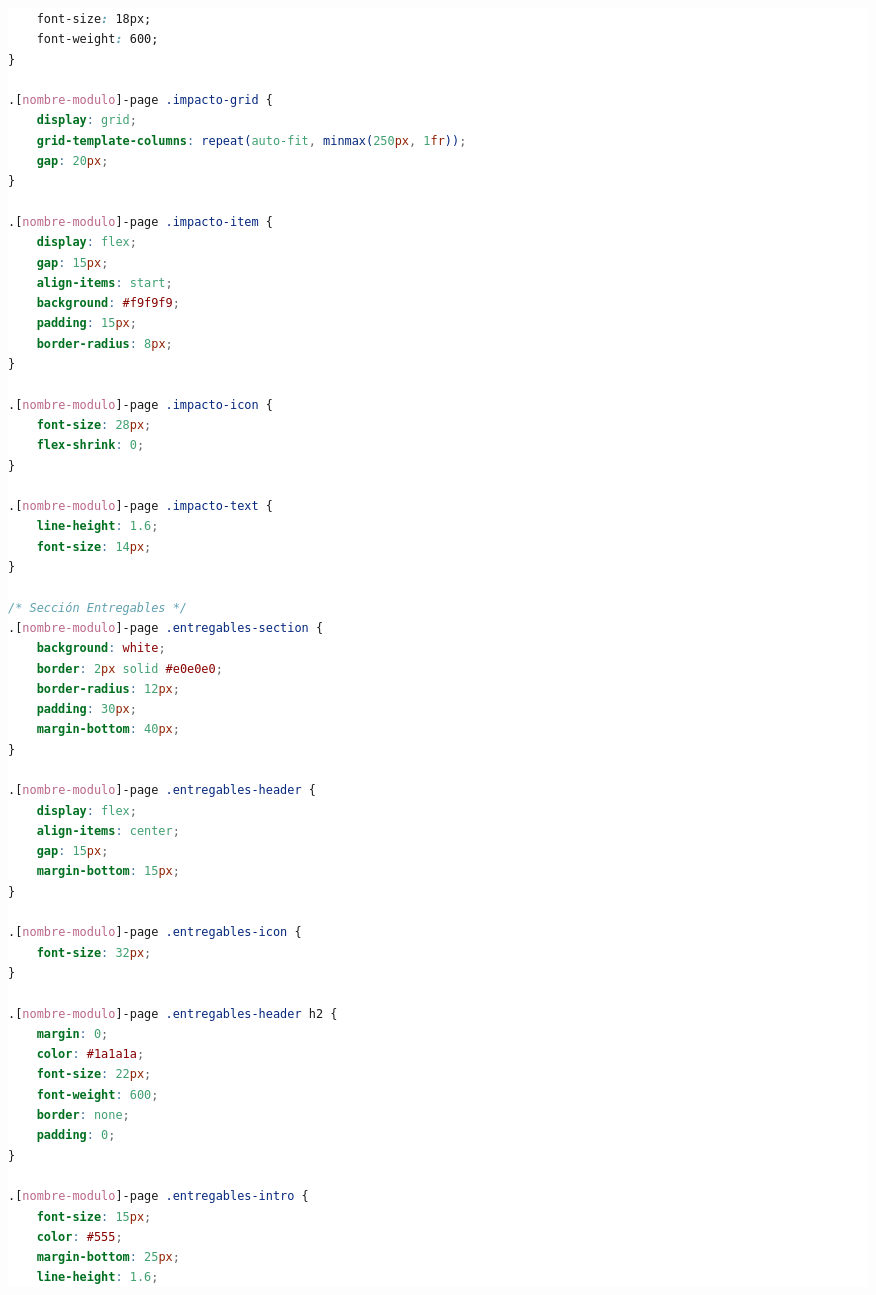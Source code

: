 ```css
    font-size: 18px;
    font-weight: 600;
}

.[nombre-modulo]-page .impacto-grid {
    display: grid;
    grid-template-columns: repeat(auto-fit, minmax(250px, 1fr));
    gap: 20px;
}

.[nombre-modulo]-page .impacto-item {
    display: flex;
    gap: 15px;
    align-items: start;
    background: #f9f9f9;
    padding: 15px;
    border-radius: 8px;
}

.[nombre-modulo]-page .impacto-icon {
    font-size: 28px;
    flex-shrink: 0;
}

.[nombre-modulo]-page .impacto-text {
    line-height: 1.6;
    font-size: 14px;
}

/* Sección Entregables */
.[nombre-modulo]-page .entregables-section {
    background: white;
    border: 2px solid #e0e0e0;
    border-radius: 12px;
    padding: 30px;
    margin-bottom: 40px;
}

.[nombre-modulo]-page .entregables-header {
    display: flex;
    align-items: center;
    gap: 15px;
    margin-bottom: 15px;
}

.[nombre-modulo]-page .entregables-icon {
    font-size: 32px;
}

.[nombre-modulo]-page .entregables-header h2 {
    margin: 0;
    color: #1a1a1a;
    font-size: 22px;
    font-weight: 600;
    border: none;
    padding: 0;
}

.[nombre-modulo]-page .entregables-intro {
    font-size: 15px;
    color: #555;
    margin-bottom: 25px;
    line-height: 1.6;
```